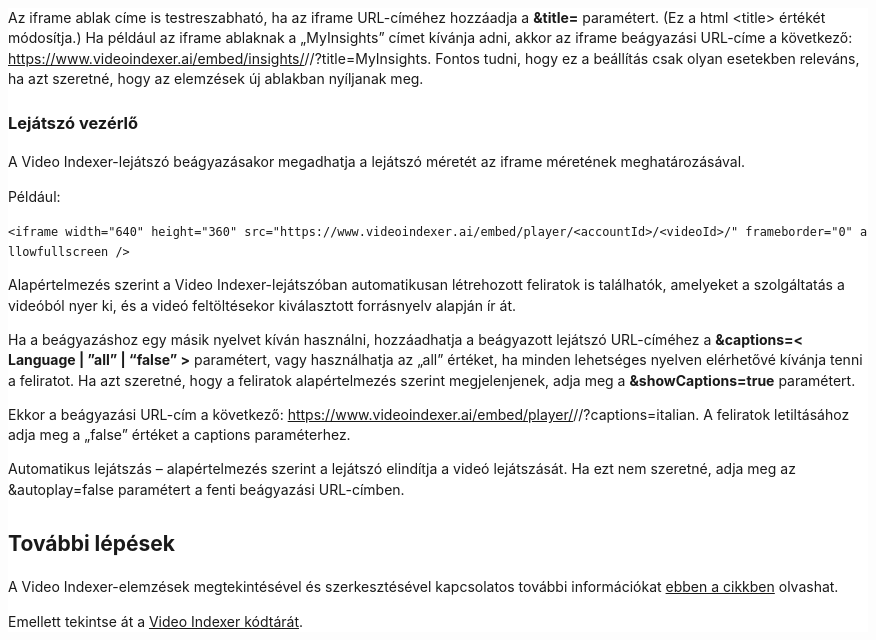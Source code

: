 Az iframe ablak címe is testreszabható, ha az iframe URL-címéhez hozzáadja a **&title=**<YourTitle> paramétert. (Ez a html \<title> értékét módosítja.)
Ha például az iframe ablaknak a „MyInsights” címet kívánja adni, akkor az iframe beágyazási URL-címe a következő: https://www.videoindexer.ai/embed/insights/<accountId>/<videoId>/?title=MyInsights. Fontos tudni, hogy ez a beállítás csak olyan esetekben releváns, ha azt szeretné, hogy az elemzések új ablakban nyíljanak meg.

### <a name="player-widget"></a>Lejátszó vezérlő
A Video Indexer-lejátszó beágyazásakor megadhatja a lejátszó méretét az iframe méretének meghatározásával.

Például:

    <iframe width="640" height="360" src="https://www.videoindexer.ai/embed/player/<accountId>/<videoId>/" frameborder="0" allowfullscreen />

Alapértelmezés szerint a Video Indexer-lejátszóban automatikusan létrehozott feliratok is találhatók, amelyeket a szolgáltatás a videóból nyer ki, és a videó feltöltésekor kiválasztott forrásnyelv alapján ír át.

Ha a beágyazáshoz egy másik nyelvet kíván használni, hozzáadhatja a beágyazott lejátszó URL-címéhez a **&captions=< Language | ”all” | “false” >** paramétert, vagy használhatja az „all” értéket, ha minden lehetséges nyelven elérhetővé kívánja tenni a feliratot.
Ha azt szeretné, hogy a feliratok alapértelmezés szerint megjelenjenek, adja meg a **&showCaptions=true** paramétert.

Ekkor a beágyazási URL-cím a következő: https://www.videoindexer.ai/embed/player/<accountId>/<videoId>/?captions=italian. A feliratok letiltásához adja meg a „false” értéket a captions paraméterhez.

Automatikus lejátszás – alapértelmezés szerint a lejátszó elindítja a videó lejátszását. Ha ezt nem szeretné, adja meg az &autoplay=false paramétert a fenti beágyazási URL-címben.

## <a name="next-steps"></a>További lépések

A Video Indexer-elemzések megtekintésével és szerkesztésével kapcsolatos további információkat [ebben a cikkben](video-indexer-view-edit.md) olvashat.

Emellett tekintse át a [Video Indexer kódtárát](https://codepen.io/videoindexer/pen/eGxebZ).
